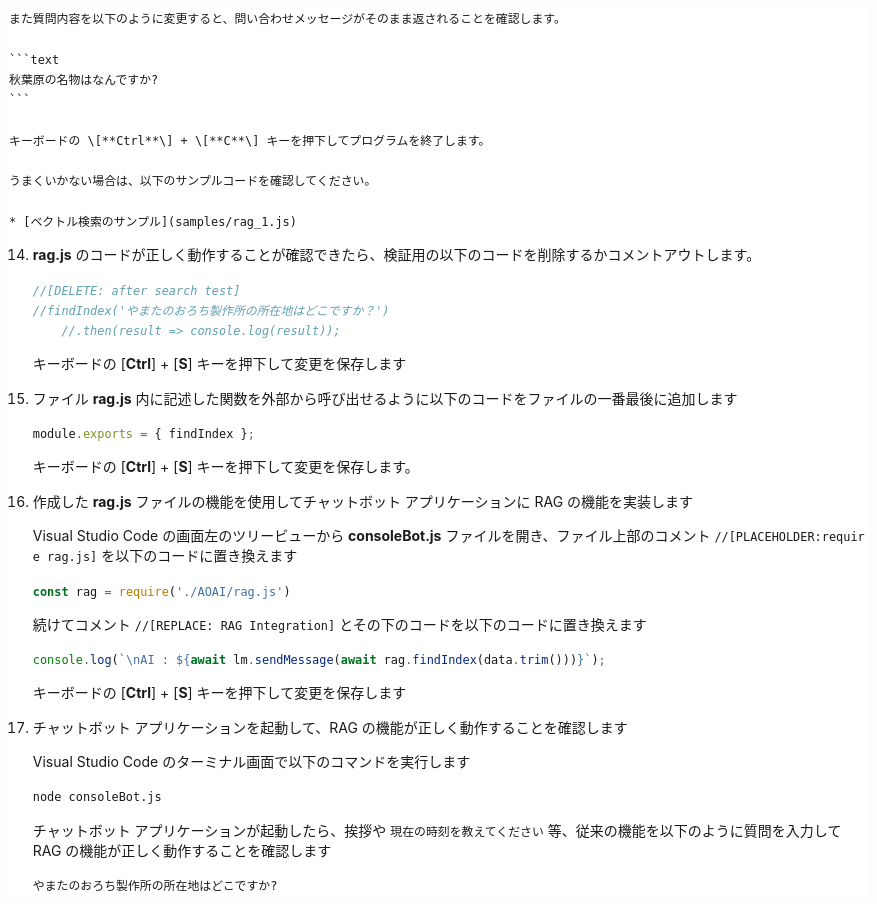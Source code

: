     また質問内容を以下のように変更すると、問い合わせメッセージがそのまま返されることを確認します。

    ```text
    秋葉原の名物はなんですか?
    ```

    キーボードの \[**Ctrl**\] + \[**C**\] キーを押下してプログラムを終了します。

    うまくいかない場合は、以下のサンプルコードを確認してください。

    * [ベクトル検索のサンプル](samples/rag_1.js)

14. **rag.js** のコードが正しく動作することが確認できたら、検証用の以下のコードを削除するかコメントアウトします。

    ```javascript
    //[DELETE: after search test]
    //findIndex('やまたのおろち製作所の所在地はどこですか？')
        //.then(result => console.log(result));
    ```
    キーボードの \[**Ctrl**\] + \[**S**\] キーを押下して変更を保存します

15. ファイル **rag.js** 内に記述した関数を外部から呼び出せるように以下のコードをファイルの一番最後に追加します

    ```javascript
    module.exports = { findIndex };
    ```

    キーボードの \[**Ctrl**\] + \[**S**\] キーを押下して変更を保存します。

16. 作成した **rag.js** ファイルの機能を使用してチャットボット アプリケーションに RAG の機能を実装します

    Visual Studio Code の画面左のツリービューから **consoleBot.js** ファイルを開き、ファイル上部のコメント `//[PLACEHOLDER:require rag.js]` を以下のコードに置き換えます

    ```javascript
    const rag = require('./AOAI/rag.js')
    ```

    続けてコメント `//[REPLACE: RAG Integration]` とその下のコードを以下のコードに置き換えます

    ```javascript
    console.log(`\nAI : ${await lm.sendMessage(await rag.findIndex(data.trim()))}`);
    ```
    キーボードの \[**Ctrl**\] + \[**S**\] キーを押下して変更を保存します

17. チャットボット アプリケーションを起動して、RAG の機能が正しく動作することを確認します

    Visual Studio Code のターミナル画面で以下のコマンドを実行します

    ```bash
    node consoleBot.js
    ```

    チャットボット アプリケーションが起動したら、挨拶や `現在の時刻を教えてください` 等、従来の機能を以下のように質問を入力して RAG の機能が正しく動作することを確認します

    ```text
    やまたのおろち製作所の所在地はどこですか?
    ```

